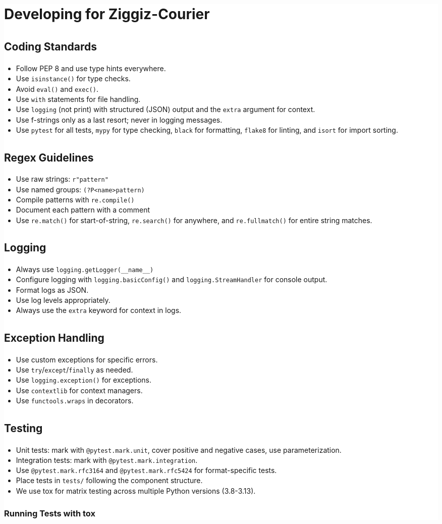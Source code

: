 
# Developing for Ziggiz-Courier

## Coding Standards

- Follow PEP 8 and use type hints everywhere.
- Use `isinstance()` for type checks.
- Avoid `eval()` and `exec()`.
- Use `with` statements for file handling.
- Use `logging` (not print) with structured (JSON) output and the `extra` argument for context.
- Use f-strings only as a last resort; never in logging messages.
- Use `pytest` for all tests, `mypy` for type checking, `black` for formatting, `flake8` for linting, and `isort` for import sorting.

## Regex Guidelines

- Use raw strings: `r"pattern"`
- Use named groups: `(?P<name>pattern)`
- Compile patterns with `re.compile()`
- Document each pattern with a comment
- Use `re.match()` for start-of-string, `re.search()` for anywhere, and `re.fullmatch()` for entire string matches.

## Logging

- Always use `logging.getLogger(__name__)`
- Configure logging with `logging.basicConfig()` and `logging.StreamHandler` for console output.
- Format logs as JSON.
- Use log levels appropriately.
- Always use the `extra` keyword for context in logs.

## Exception Handling

- Use custom exceptions for specific errors.
- Use `try`/`except`/`finally` as needed.
- Use `logging.exception()` for exceptions.
- Use `contextlib` for context managers.
- Use `functools.wraps` in decorators.

## Testing

- Unit tests: mark with `@pytest.mark.unit`, cover positive and negative cases, use parameterization.
- Integration tests: mark with `@pytest.mark.integration`.
- Use `@pytest.mark.rfc3164` and `@pytest.mark.rfc5424` for format-specific tests.
- Place tests in `tests/` following the component structure.
- We use tox for matrix testing across multiple Python versions (3.8-3.13).

### Running Tests with tox
